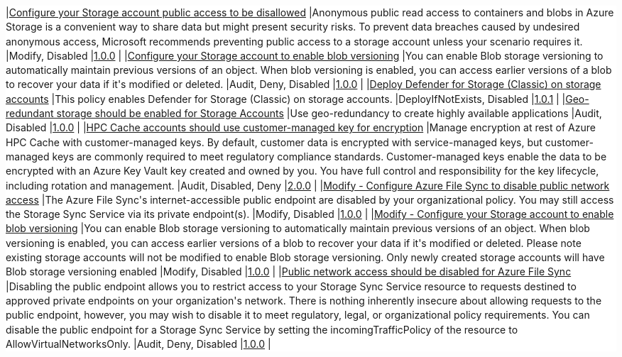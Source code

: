 |[Configure your Storage account public access to be disallowed](https://portal.azure.com/#blade/Microsoft_Azure_Policy/PolicyDetailBlade/definitionId/%2Fproviders%2FMicrosoft.Authorization%2FpolicyDefinitions%2F13502221-8df0-4414-9937-de9c5c4e396b) |Anonymous public read access to containers and blobs in Azure Storage is a convenient way to share data but might present security risks. To prevent data breaches caused by undesired anonymous access, Microsoft recommends preventing public access to a storage account unless your scenario requires it. |Modify, Disabled |[1.0.0](https://github.com/Azure/azure-policy/blob/master/built-in-policies/policyDefinitions/Storage/StorageAccountDisablePublicBlobAccess_Modify.json) |
|[Configure your Storage account to enable blob versioning](https://portal.azure.com/#blade/Microsoft_Azure_Policy/PolicyDetailBlade/definitionId/%2Fproviders%2FMicrosoft.Authorization%2FpolicyDefinitions%2Fc36a325b-ae04-4863-ad4f-19c6678f8e08) |You can enable Blob storage versioning to automatically maintain previous versions of an object. When blob versioning is enabled, you can access earlier versions of a blob to recover your data if it's modified or deleted. |Audit, Deny, Disabled |[1.0.0](https://github.com/Azure/azure-policy/blob/master/built-in-policies/policyDefinitions/Storage/StorageAccountEnableBlobVersion_Audit.json) |
|[Deploy Defender for Storage (Classic) on storage accounts](https://portal.azure.com/#blade/Microsoft_Azure_Policy/PolicyDetailBlade/definitionId/%2Fproviders%2FMicrosoft.Authorization%2FpolicyDefinitions%2F361c2074-3595-4e5d-8cab-4f21dffc835c) |This policy enables Defender for Storage (Classic) on storage accounts. |DeployIfNotExists, Disabled |[1.0.1](https://github.com/Azure/azure-policy/blob/master/built-in-policies/policyDefinitions/Storage/StorageAdvancedThreatProtection_DINE.json) |
|[Geo-redundant storage should be enabled for Storage Accounts](https://portal.azure.com/#blade/Microsoft_Azure_Policy/PolicyDetailBlade/definitionId/%2Fproviders%2FMicrosoft.Authorization%2FpolicyDefinitions%2Fbf045164-79ba-4215-8f95-f8048dc1780b) |Use geo-redundancy to create highly available applications |Audit, Disabled |[1.0.0](https://github.com/Azure/azure-policy/blob/master/built-in-policies/policyDefinitions/Storage/GeoRedundant_StorageAccounts_Audit.json) |
|[HPC Cache accounts should use customer-managed key for encryption](https://portal.azure.com/#blade/Microsoft_Azure_Policy/PolicyDetailBlade/definitionId/%2Fproviders%2FMicrosoft.Authorization%2FpolicyDefinitions%2F970f84d8-71b6-4091-9979-ace7e3fb6dbb) |Manage encryption at rest of Azure HPC Cache with customer-managed keys. By default, customer data is encrypted with service-managed keys, but customer-managed keys are commonly required to meet regulatory compliance standards. Customer-managed keys enable the data to be encrypted with an Azure Key Vault key created and owned by you. You have full control and responsibility for the key lifecycle, including rotation and management. |Audit, Disabled, Deny |[2.0.0](https://github.com/Azure/azure-policy/blob/master/built-in-policies/policyDefinitions/Storage/StorageCache_CMKEnabled.json) |
|[Modify - Configure Azure File Sync to disable public network access](https://portal.azure.com/#blade/Microsoft_Azure_Policy/PolicyDetailBlade/definitionId/%2Fproviders%2FMicrosoft.Authorization%2FpolicyDefinitions%2F0e07b2e9-6cd9-4c40-9ccb-52817b95133b) |The Azure File Sync's internet-accessible public endpoint are disabled by your organizational policy. You may still access the Storage Sync Service via its private endpoint(s). |Modify, Disabled |[1.0.0](https://github.com/Azure/azure-policy/blob/master/built-in-policies/policyDefinitions/Storage/StorageSync_IncomingTrafficPolicy_Modify.json) |
|[Modify - Configure your Storage account to enable blob versioning](https://portal.azure.com/#blade/Microsoft_Azure_Policy/PolicyDetailBlade/definitionId/%2Fproviders%2FMicrosoft.Authorization%2FpolicyDefinitions%2F978deb5d-c9a7-41f8-b4b2-b76880d0de1f) |You can enable Blob storage versioning to automatically maintain previous versions of an object. When blob versioning is enabled, you can access earlier versions of a blob to recover your data if it's modified or deleted.  Please note existing storage accounts will not be modified to enable Blob storage versioning. Only newly created storage accounts will have Blob storage versioning enabled |Modify, Disabled |[1.0.0](https://github.com/Azure/azure-policy/blob/master/built-in-policies/policyDefinitions/Storage/StorageAccountEnableBlobVersion_Modify.json) |
|[Public network access should be disabled for Azure File Sync](https://portal.azure.com/#blade/Microsoft_Azure_Policy/PolicyDetailBlade/definitionId/%2Fproviders%2FMicrosoft.Authorization%2FpolicyDefinitions%2F21a8cd35-125e-4d13-b82d-2e19b7208bb7) |Disabling the public endpoint allows you to restrict access to your Storage Sync Service resource to requests destined to approved private endpoints on your organization's network. There is nothing inherently insecure about allowing requests to the public endpoint, however, you may wish to disable it to meet regulatory, legal, or organizational policy requirements. You can disable the public endpoint for a Storage Sync Service by setting the incomingTrafficPolicy of the resource to AllowVirtualNetworksOnly. |Audit, Deny, Disabled |[1.0.0](https://github.com/Azure/azure-policy/blob/master/built-in-policies/policyDefinitions/Storage/StorageSync_IncomingTrafficPolicy_AuditDeny.json) |